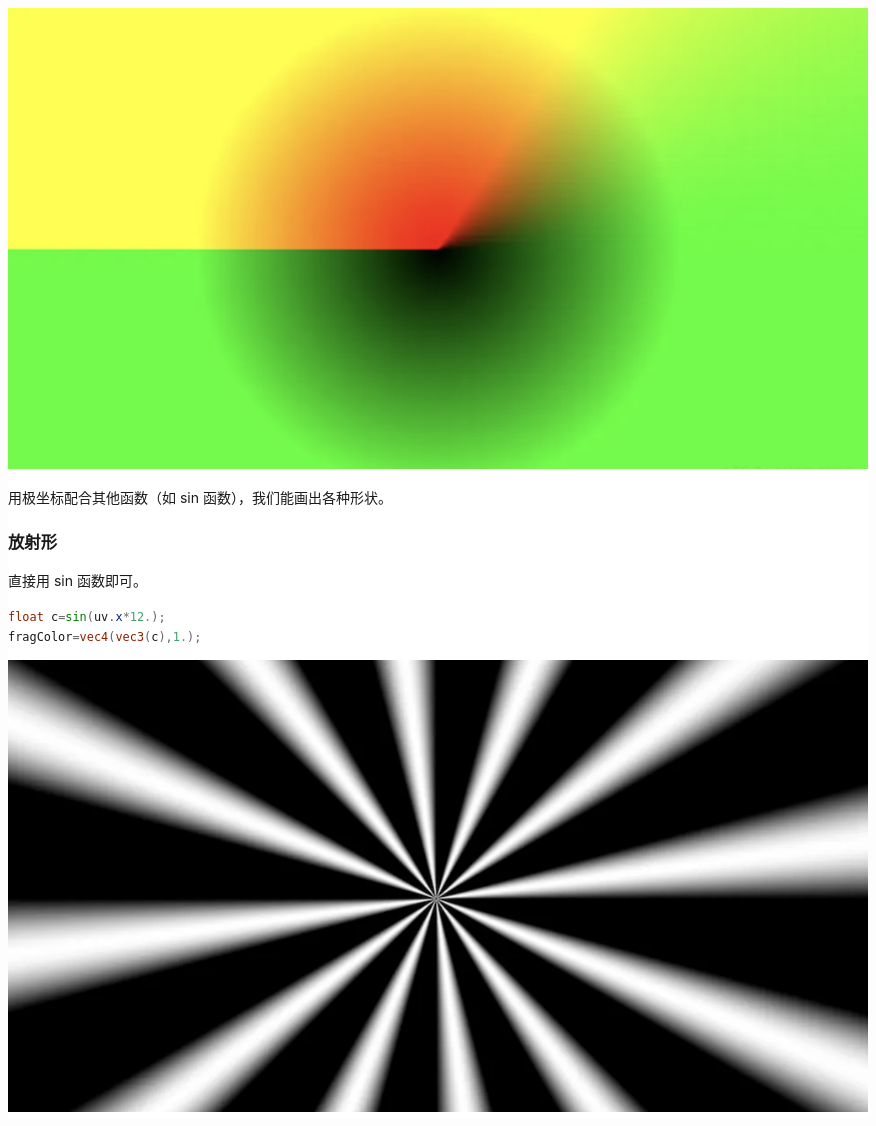 ![](./assets/image/ux-polarcolor.jpg)

用极坐标配合其他函数（如 sin 函数），我们能画出各种形状。

### 放射形

直接用 sin 函数即可。

```glsl
float c=sin(uv.x*12.);
fragColor=vec4(vec3(c),1.);
```

![](./assets/image/ux-polarradiate.jpg)
